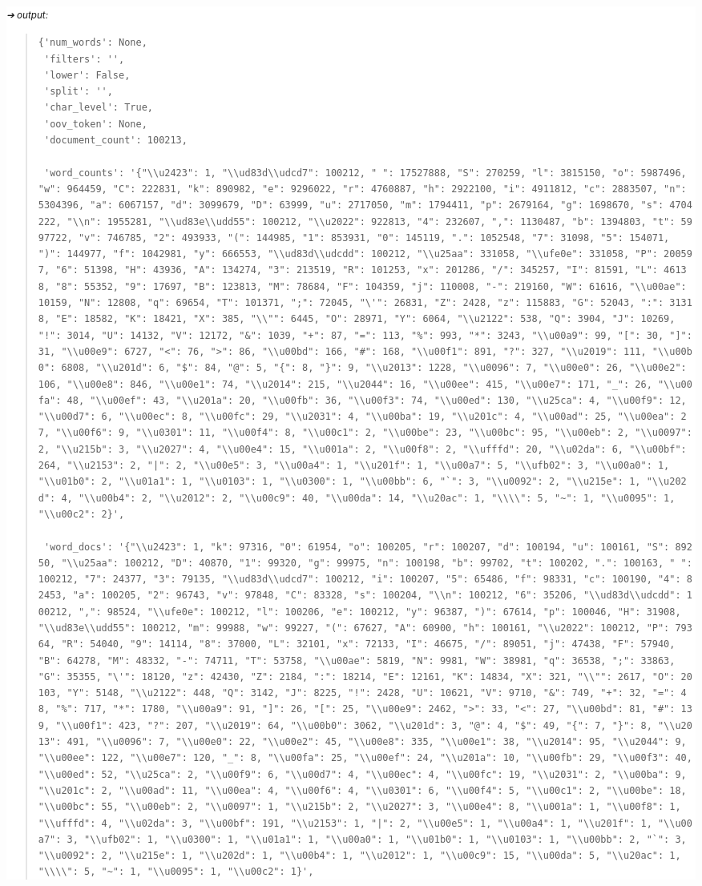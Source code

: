 _<small>➔ output:</small>_ 

> ```text
> {'num_words': None,
>  'filters': '',
>  'lower': False,
>  'split': '',
>  'char_level': True,
>  'oov_token': None,
>  'document_count': 100213,
> 
>  'word_counts': '{"\\u2423": 1, "\\ud83d\\udcd7": 100212, " ": 17527888, "S": 270259, "l": 3815150, "o": 5987496, "w": 964459, "C": 222831, "k": 890982, "e": 9296022, "r": 4760887, "h": 2922100, "i": 4911812, "c": 2883507, "n": 5304396, "a": 6067157, "d": 3099679, "D": 63999, "u": 2717050, "m": 1794411, "p": 2679164, "g": 1698670, "s": 4704222, "\\n": 1955281, "\\ud83e\\udd55": 100212, "\\u2022": 922813, "4": 232607, ",": 1130487, "b": 1394803, "t": 5997722, "v": 746785, "2": 493933, "(": 144985, "1": 853931, "0": 145119, ".": 1052548, "7": 31098, "5": 154071, ")": 144977, "f": 1042981, "y": 666553, "\\ud83d\\udcdd": 100212, "\\u25aa": 331058, "\\ufe0e": 331058, "P": 200597, "6": 51398, "H": 43936, "A": 134274, "3": 213519, "R": 101253, "x": 201286, "/": 345257, "I": 81591, "L": 46138, "8": 55352, "9": 17697, "B": 123813, "M": 78684, "F": 104359, "j": 110008, "-": 219160, "W": 61616, "\\u00ae": 10159, "N": 12808, "q": 69654, "T": 101371, ";": 72045, "\'": 26831, "Z": 2428, "z": 115883, "G": 52043, ":": 31318, "E": 18582, "K": 18421, "X": 385, "\\"": 6445, "O": 28971, "Y": 6064, "\\u2122": 538, "Q": 3904, "J": 10269, "!": 3014, "U": 14132, "V": 12172, "&": 1039, "+": 87, "=": 113, "%": 993, "*": 3243, "\\u00a9": 99, "[": 30, "]": 31, "\\u00e9": 6727, "<": 76, ">": 86, "\\u00bd": 166, "#": 168, "\\u00f1": 891, "?": 327, "\\u2019": 111, "\\u00b0": 6808, "\\u201d": 6, "$": 84, "@": 5, "{": 8, "}": 9, "\\u2013": 1228, "\\u0096": 7, "\\u00e0": 26, "\\u00e2": 106, "\\u00e8": 846, "\\u00e1": 74, "\\u2014": 215, "\\u2044": 16, "\\u00ee": 415, "\\u00e7": 171, "_": 26, "\\u00fa": 48, "\\u00ef": 43, "\\u201a": 20, "\\u00fb": 36, "\\u00f3": 74, "\\u00ed": 130, "\\u25ca": 4, "\\u00f9": 12, "\\u00d7": 6, "\\u00ec": 8, "\\u00fc": 29, "\\u2031": 4, "\\u00ba": 19, "\\u201c": 4, "\\u00ad": 25, "\\u00ea": 27, "\\u00f6": 9, "\\u0301": 11, "\\u00f4": 8, "\\u00c1": 2, "\\u00be": 23, "\\u00bc": 95, "\\u00eb": 2, "\\u0097": 2, "\\u215b": 3, "\\u2027": 4, "\\u00e4": 15, "\\u001a": 2, "\\u00f8": 2, "\\ufffd": 20, "\\u02da": 6, "\\u00bf": 264, "\\u2153": 2, "|": 2, "\\u00e5": 3, "\\u00a4": 1, "\\u201f": 1, "\\u00a7": 5, "\\ufb02": 3, "\\u00a0": 1, "\\u01b0": 2, "\\u01a1": 1, "\\u0103": 1, "\\u0300": 1, "\\u00bb": 6, "`": 3, "\\u0092": 2, "\\u215e": 1, "\\u202d": 4, "\\u00b4": 2, "\\u2012": 2, "\\u00c9": 40, "\\u00da": 14, "\\u20ac": 1, "\\\\": 5, "~": 1, "\\u0095": 1, "\\u00c2": 2}',
> 
>  'word_docs': '{"\\u2423": 1, "k": 97316, "0": 61954, "o": 100205, "r": 100207, "d": 100194, "u": 100161, "S": 89250, "\\u25aa": 100212, "D": 40870, "1": 99320, "g": 99975, "n": 100198, "b": 99702, "t": 100202, ".": 100163, " ": 100212, "7": 24377, "3": 79135, "\\ud83d\\udcd7": 100212, "i": 100207, "5": 65486, "f": 98331, "c": 100190, "4": 82453, "a": 100205, "2": 96743, "v": 97848, "C": 83328, "s": 100204, "\\n": 100212, "6": 35206, "\\ud83d\\udcdd": 100212, ",": 98524, "\\ufe0e": 100212, "l": 100206, "e": 100212, "y": 96387, ")": 67614, "p": 100046, "H": 31908, "\\ud83e\\udd55": 100212, "m": 99988, "w": 99227, "(": 67627, "A": 60900, "h": 100161, "\\u2022": 100212, "P": 79364, "R": 54040, "9": 14114, "8": 37000, "L": 32101, "x": 72133, "I": 46675, "/": 89051, "j": 47438, "F": 57940, "B": 64278, "M": 48332, "-": 74711, "T": 53758, "\\u00ae": 5819, "N": 9981, "W": 38981, "q": 36538, ";": 33863, "G": 35355, "\'": 18120, "z": 42430, "Z": 2184, ":": 18214, "E": 12161, "K": 14834, "X": 321, "\\"": 2617, "O": 20103, "Y": 5148, "\\u2122": 448, "Q": 3142, "J": 8225, "!": 2428, "U": 10621, "V": 9710, "&": 749, "+": 32, "=": 48, "%": 717, "*": 1780, "\\u00a9": 91, "]": 26, "[": 25, "\\u00e9": 2462, ">": 33, "<": 27, "\\u00bd": 81, "#": 139, "\\u00f1": 423, "?": 207, "\\u2019": 64, "\\u00b0": 3062, "\\u201d": 3, "@": 4, "$": 49, "{": 7, "}": 8, "\\u2013": 491, "\\u0096": 7, "\\u00e0": 22, "\\u00e2": 45, "\\u00e8": 335, "\\u00e1": 38, "\\u2014": 95, "\\u2044": 9, "\\u00ee": 122, "\\u00e7": 120, "_": 8, "\\u00fa": 25, "\\u00ef": 24, "\\u201a": 10, "\\u00fb": 29, "\\u00f3": 40, "\\u00ed": 52, "\\u25ca": 2, "\\u00f9": 6, "\\u00d7": 4, "\\u00ec": 4, "\\u00fc": 19, "\\u2031": 2, "\\u00ba": 9, "\\u201c": 2, "\\u00ad": 11, "\\u00ea": 4, "\\u00f6": 4, "\\u0301": 6, "\\u00f4": 5, "\\u00c1": 2, "\\u00be": 18, "\\u00bc": 55, "\\u00eb": 2, "\\u0097": 1, "\\u215b": 2, "\\u2027": 3, "\\u00e4": 8, "\\u001a": 1, "\\u00f8": 1, "\\ufffd": 4, "\\u02da": 3, "\\u00bf": 191, "\\u2153": 1, "|": 2, "\\u00e5": 1, "\\u00a4": 1, "\\u201f": 1, "\\u00a7": 3, "\\ufb02": 1, "\\u0300": 1, "\\u01a1": 1, "\\u00a0": 1, "\\u01b0": 1, "\\u0103": 1, "\\u00bb": 2, "`": 3, "\\u0092": 2, "\\u215e": 1, "\\u202d": 1, "\\u00b4": 1, "\\u2012": 1, "\\u00c9": 15, "\\u00da": 5, "\\u20ac": 1, "\\\\": 5, "~": 1, "\\u0095": 1, "\\u00c2": 1}',
> 